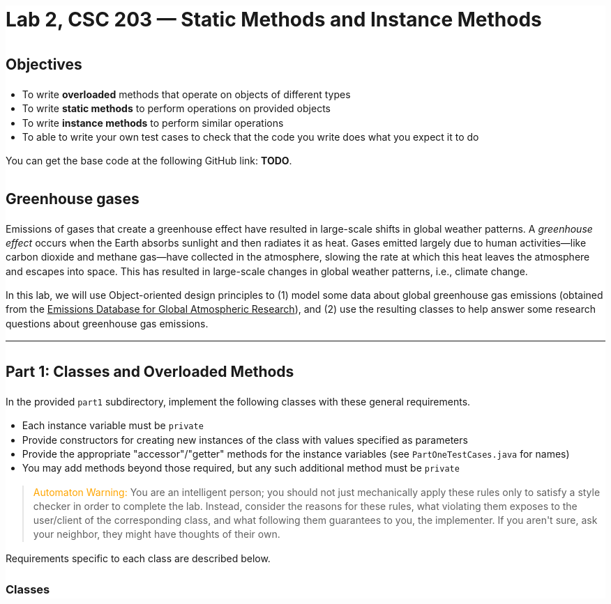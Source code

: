 # Lab 2, CSC 203 &mdash; Static Methods and Instance Methods

## Objectives

* To write **overloaded** methods that operate on objects of different types
* To write **static methods** to perform operations on provided objects
* To write **instance methods** to perform similar operations 
* To able to write your own test cases to check that the code you write does what you expect it to do

You can get the base code at the following GitHub link: **TODO**.

## Greenhouse gases 

Emissions of gases that create a greenhouse effect have resulted in large-scale shifts in global weather patterns.
A _greenhouse effect_ occurs when the Earth absorbs sunlight and then radiates it as heat.
Gases emitted largely due to human activities&mdash;like carbon dioxide and methane gas&mdash;have collected in the atmosphere, slowing the rate at which this heat leaves the atmosphere and escapes into space.
This has resulted in large-scale changes in global weather patterns, i.e., climate change.

In this lab, we will use Object-oriented design principles to (1) model some data about global greenhouse gas emissions (obtained from the [Emissions Database for Global Atmospheric Research](https://edgar.jrc.ec.europa.eu/)), and (2) use the resulting classes to help answer some research questions about greenhouse gas emissions.

---

## Part 1: Classes and Overloaded Methods

In the provided `part1` subdirectory, implement the following classes with these general requirements.

* Each instance variable must be `private`
* Provide constructors for creating new instances of the class with values specified as parameters
* Provide the appropriate "accessor"/"getter" methods for the instance variables (see `PartOneTestCases.java` for names)
* You may add methods beyond those required, but any such additional method must be `private`

> <span style="color: orange">Automaton Warning:</span>
You are an intelligent person; you should not just mechanically apply these rules only to satisfy a style checker in order to complete the lab.
Instead, consider the reasons for these rules, what violating them exposes to the user/client of the
corresponding class, and what following them guarantees to you, the implementer.
If you aren't sure, ask your neighbor, they might have thoughts of their own.

Requirements specific to each class are described below. 

### Classes
